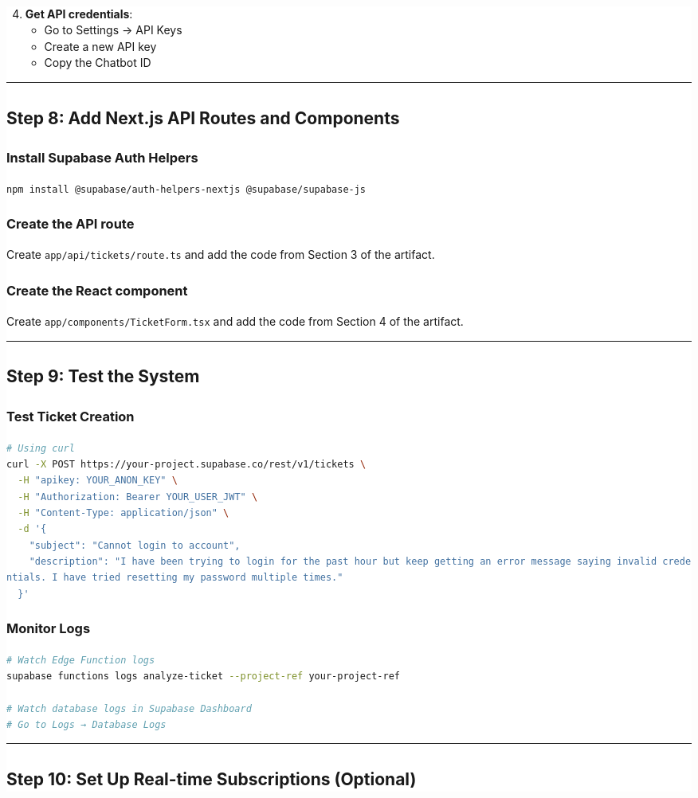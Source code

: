 4. **Get API credentials**:
   - Go to Settings → API Keys
   - Create a new API key
   - Copy the Chatbot ID

---

## Step 8: Add Next.js API Routes and Components

### Install Supabase Auth Helpers
```bash
npm install @supabase/auth-helpers-nextjs @supabase/supabase-js
```

### Create the API route
Create `app/api/tickets/route.ts` and add the code from Section 3 of the artifact.

### Create the React component
Create `app/components/TicketForm.tsx` and add the code from Section 4 of the artifact.

---

## Step 9: Test the System

### Test Ticket Creation
```bash
# Using curl
curl -X POST https://your-project.supabase.co/rest/v1/tickets \
  -H "apikey: YOUR_ANON_KEY" \
  -H "Authorization: Bearer YOUR_USER_JWT" \
  -H "Content-Type: application/json" \
  -d '{
    "subject": "Cannot login to account",
    "description": "I have been trying to login for the past hour but keep getting an error message saying invalid credentials. I have tried resetting my password multiple times."
  }'
```

### Monitor Logs
```bash
# Watch Edge Function logs
supabase functions logs analyze-ticket --project-ref your-project-ref

# Watch database logs in Supabase Dashboard
# Go to Logs → Database Logs
```

---

## Step 10: Set Up Real-time Subscriptions (Optional)
